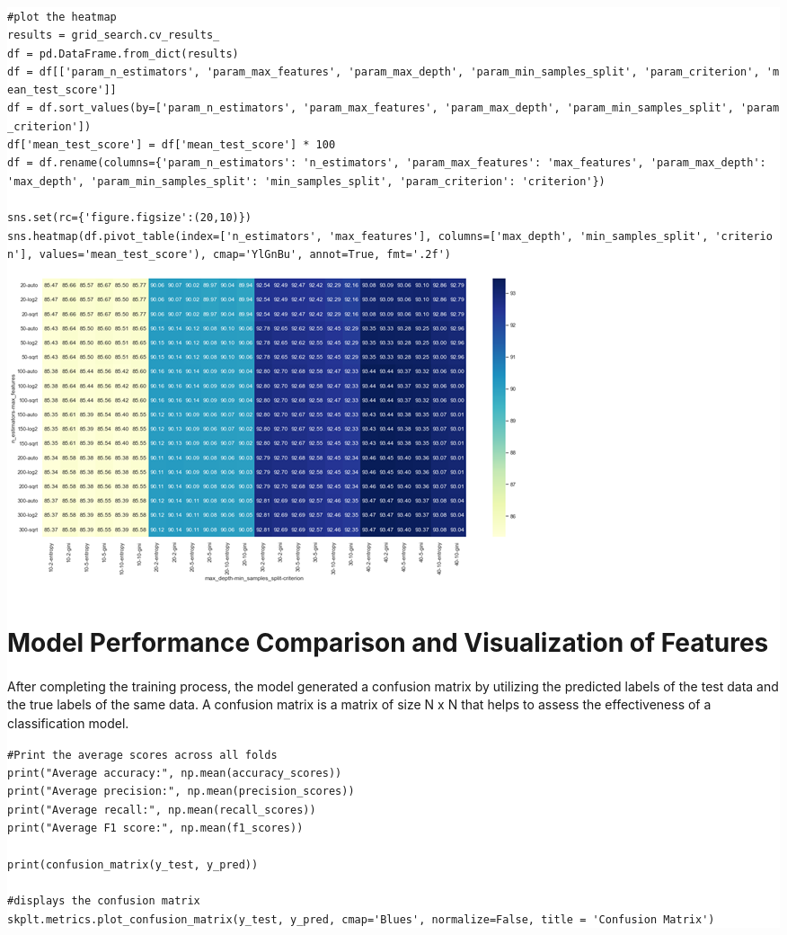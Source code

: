 ```
#plot the heatmap
results = grid_search.cv_results_
df = pd.DataFrame.from_dict(results)
df = df[['param_n_estimators', 'param_max_features', 'param_max_depth', 'param_min_samples_split', 'param_criterion', 'mean_test_score']]
df = df.sort_values(by=['param_n_estimators', 'param_max_features', 'param_max_depth', 'param_min_samples_split', 'param_criterion'])
df['mean_test_score'] = df['mean_test_score'] * 100
df = df.rename(columns={'param_n_estimators': 'n_estimators', 'param_max_features': 'max_features', 'param_max_depth': 'max_depth', 'param_min_samples_split': 'min_samples_split', 'param_criterion': 'criterion'})

sns.set(rc={'figure.figsize':(20,10)})
sns.heatmap(df.pivot_table(index=['n_estimators', 'max_features'], columns=['max_depth', 'min_samples_split', 'criterion'], values='mean_test_score'), cmap='YlGnBu', annot=True, fmt='.2f')
```
![](images/Picture11.png)


# Model Performance Comparison and Visualization of Features
After completing the training process, the model generated a confusion matrix by utilizing the predicted labels of the test data and the true labels of the same data. A confusion matrix is a matrix of size N x N that helps to assess the effectiveness of a classification model. 

```
#Print the average scores across all folds
print("Average accuracy:", np.mean(accuracy_scores))
print("Average precision:", np.mean(precision_scores))
print("Average recall:", np.mean(recall_scores))
print("Average F1 score:", np.mean(f1_scores))

print(confusion_matrix(y_test, y_pred))

#displays the confusion matrix
skplt.metrics.plot_confusion_matrix(y_test, y_pred, cmap='Blues', normalize=False, title = 'Confusion Matrix')
```